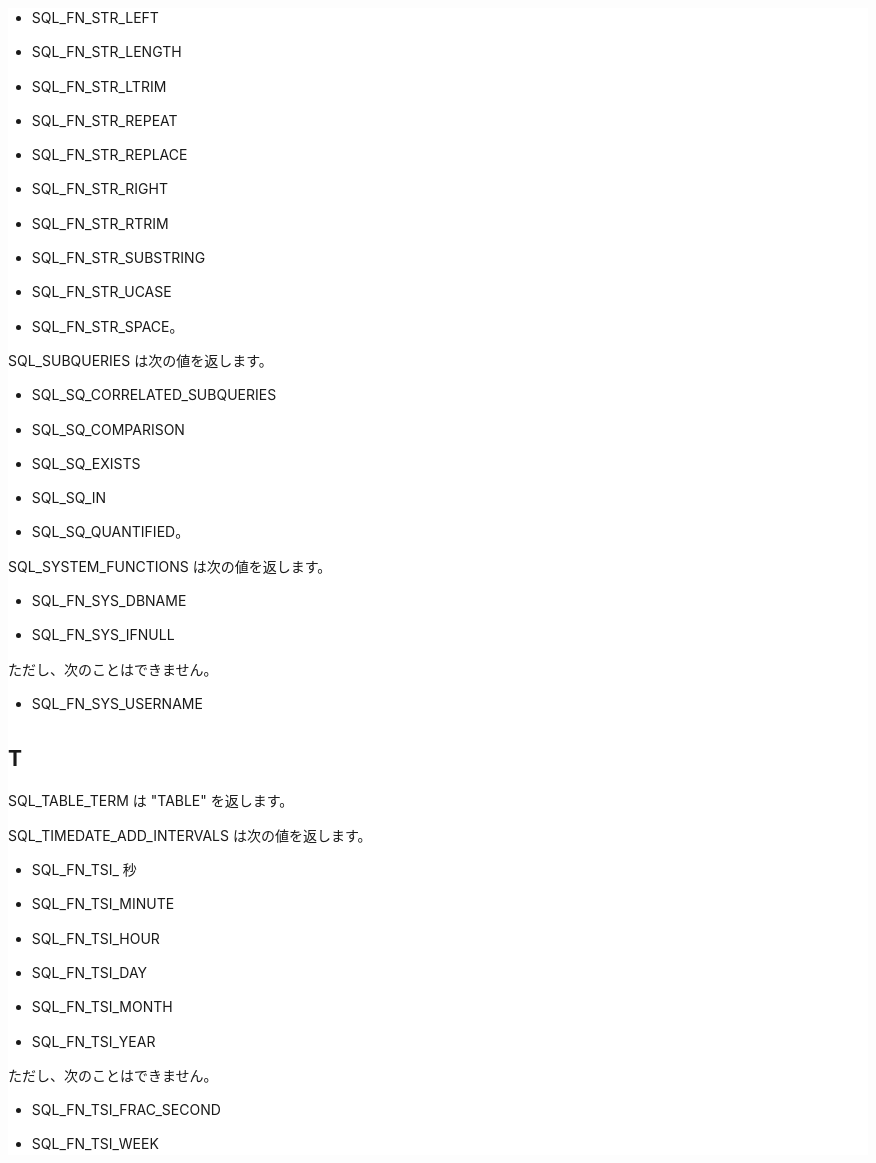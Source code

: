 -   SQL_FN_STR_LEFT  
  
-   SQL_FN_STR_LENGTH  
  
-   SQL_FN_STR_LTRIM  
  
-   SQL_FN_STR_REPEAT  
  
-   SQL_FN_STR_REPLACE  
  
-   SQL_FN_STR_RIGHT  
  
-   SQL_FN_STR_RTRIM  
  
-   SQL_FN_STR_SUBSTRING  
  
-   SQL_FN_STR_UCASE  
  
-   SQL_FN_STR_SPACE。  
  
 SQL_SUBQUERIES は次の値を返します。  
  
-   SQL_SQ_CORRELATED_SUBQUERIES  
  
-   SQL_SQ_COMPARISON  
  
-   SQL_SQ_EXISTS  
  
-   SQL_SQ_IN  
  
-   SQL_SQ_QUANTIFIED。  
  
 SQL_SYSTEM_FUNCTIONS は次の値を返します。  
  
-   SQL_FN_SYS_DBNAME  
  
-   SQL_FN_SYS_IFNULL  
  
 ただし、次のことはできません。  
  
-   SQL_FN_SYS_USERNAME  
  
## <a name="t"></a>T  
 SQL_TABLE_TERM は "TABLE" を返します。  
  
 SQL_TIMEDATE_ADD_INTERVALS は次の値を返します。  
  
-   SQL_FN_TSI_ 秒  
  
-   SQL_FN_TSI_MINUTE  
  
-   SQL_FN_TSI_HOUR  
  
-   SQL_FN_TSI_DAY  
  
-   SQL_FN_TSI_MONTH  
  
-   SQL_FN_TSI_YEAR  
  
 ただし、次のことはできません。  
  
-   SQL_FN_TSI_FRAC_SECOND  
  
-   SQL_FN_TSI_WEEK  
  